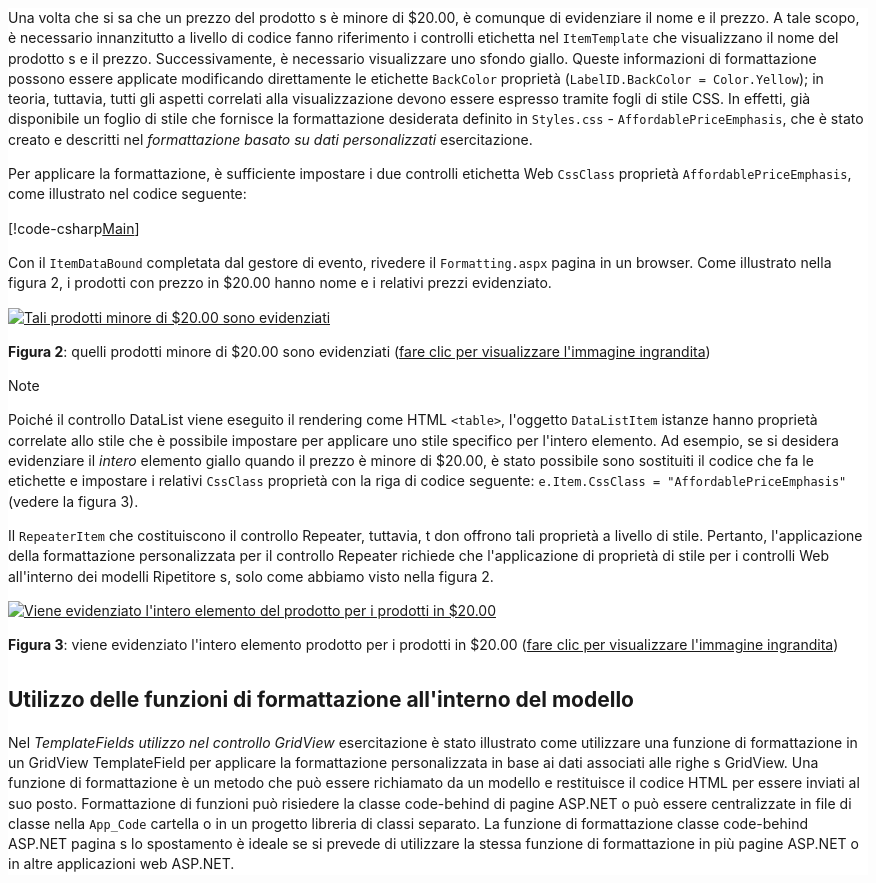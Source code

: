 Una volta che si sa che un prezzo del prodotto s è minore di $20.00, è comunque di evidenziare il nome e il prezzo. A tale scopo, è necessario innanzitutto a livello di codice fanno riferimento i controlli etichetta nel `ItemTemplate` che visualizzano il nome del prodotto s e il prezzo. Successivamente, è necessario visualizzare uno sfondo giallo. Queste informazioni di formattazione possono essere applicate modificando direttamente le etichette `BackColor` proprietà (`LabelID.BackColor = Color.Yellow`); in teoria, tuttavia, tutti gli aspetti correlati alla visualizzazione devono essere espresso tramite fogli di stile CSS. In effetti, già disponibile un foglio di stile che fornisce la formattazione desiderata definito in `Styles.css`  -  `AffordablePriceEmphasis`, che è stato creato e descritti nel *formattazione basato su dati personalizzati* esercitazione.

Per applicare la formattazione, è sufficiente impostare i due controlli etichetta Web `CssClass` proprietà `AffordablePriceEmphasis`, come illustrato nel codice seguente:


[!code-csharp[Main](formatting-the-datalist-and-repeater-based-upon-data-cs/samples/sample2.cs)]

Con il `ItemDataBound` completata dal gestore di evento, rivedere il `Formatting.aspx` pagina in un browser. Come illustrato nella figura 2, i prodotti con prezzo in $20.00 hanno nome e i relativi prezzi evidenziato.


[![Tali prodotti minore di $20.00 sono evidenziati](formatting-the-datalist-and-repeater-based-upon-data-cs/_static/image5.png)](formatting-the-datalist-and-repeater-based-upon-data-cs/_static/image4.png)

**Figura 2**: quelli prodotti minore di $20.00 sono evidenziati ([fare clic per visualizzare l'immagine ingrandita](formatting-the-datalist-and-repeater-based-upon-data-cs/_static/image6.png))


> [!NOTE]
> Poiché il controllo DataList viene eseguito il rendering come HTML `<table>`, l'oggetto `DataListItem` istanze hanno proprietà correlate allo stile che è possibile impostare per applicare uno stile specifico per l'intero elemento. Ad esempio, se si desidera evidenziare il *intero* elemento giallo quando il prezzo è minore di $20.00, è stato possibile sono sostituiti il codice che fa le etichette e impostare i relativi `CssClass` proprietà con la riga di codice seguente: `e.Item.CssClass = "AffordablePriceEmphasis"` (vedere la figura 3).


Il `RepeaterItem` che costituiscono il controllo Repeater, tuttavia, t don offrono tali proprietà a livello di stile. Pertanto, l'applicazione della formattazione personalizzata per il controllo Repeater richiede che l'applicazione di proprietà di stile per i controlli Web all'interno dei modelli Ripetitore s, solo come abbiamo visto nella figura 2.


[![Viene evidenziato l'intero elemento del prodotto per i prodotti in $20.00](formatting-the-datalist-and-repeater-based-upon-data-cs/_static/image8.png)](formatting-the-datalist-and-repeater-based-upon-data-cs/_static/image7.png)

**Figura 3**: viene evidenziato l'intero elemento prodotto per i prodotti in $20.00 ([fare clic per visualizzare l'immagine ingrandita](formatting-the-datalist-and-repeater-based-upon-data-cs/_static/image9.png))


## <a name="using-formatting-functions-from-within-the-template"></a>Utilizzo delle funzioni di formattazione all'interno del modello

Nel *TemplateFields utilizzo nel controllo GridView* esercitazione è stato illustrato come utilizzare una funzione di formattazione in un GridView TemplateField per applicare la formattazione personalizzata in base ai dati associati alle righe s GridView. Una funzione di formattazione è un metodo che può essere richiamato da un modello e restituisce il codice HTML per essere inviati al suo posto. Formattazione di funzioni può risiedere la classe code-behind di pagine ASP.NET o può essere centralizzate in file di classe nella `App_Code` cartella o in un progetto libreria di classi separato. La funzione di formattazione classe code-behind ASP.NET pagina s lo spostamento è ideale se si prevede di utilizzare la stessa funzione di formattazione in più pagine ASP.NET o in altre applicazioni web ASP.NET.
